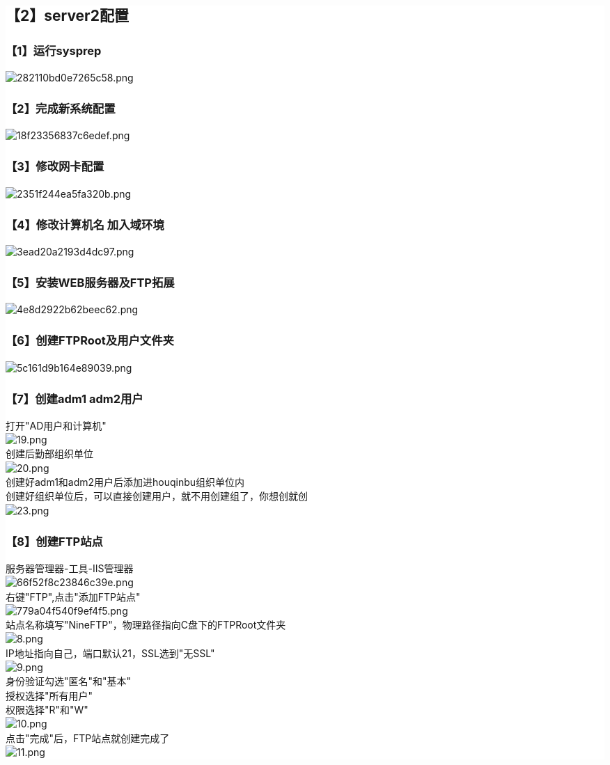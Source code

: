 ## 【2】server2配置  
### 【1】运行sysprep  
![282110bd0e7265c58.png](https://s1.imagehub.cc/images/2023/09/10/282110bd0e7265c58.png)  
### 【2】完成新系统配置  
![18f23356837c6edef.png](https://s1.imagehub.cc/images/2023/09/10/18f23356837c6edef.png)  
### 【3】修改网卡配置  
![2351f244ea5fa320b.png](https://s1.imagehub.cc/images/2023/09/10/2351f244ea5fa320b.png)  
### 【4】修改计算机名 加入域环境  
![3ead20a2193d4dc97.png](https://s1.imagehub.cc/images/2023/09/10/3ead20a2193d4dc97.png)  
### 【5】安装WEB服务器及FTP拓展  
![4e8d2922b62beec62.png](https://s1.imagehub.cc/images/2023/09/10/4e8d2922b62beec62.png)  
### 【6】创建FTPRoot及用户文件夹  
![5c161d9b164e89039.png](https://s1.imagehub.cc/images/2023/09/10/5c161d9b164e89039.png)  
### 【7】创建adm1 adm2用户  
打开"AD用户和计算机"  
![19.png](https://s1.imagehub.cc/images/2023/09/10/19.png)  
创建后勤部组织单位  
![20.png](https://s1.imagehub.cc/images/2023/09/10/20.png)  
创建好adm1和adm2用户后添加进houqinbu组织单位内  
创建好组织单位后，可以直接创建用户，就不用创建组了，你想创就创  
![23.png](https://s1.imagehub.cc/images/2023/09/10/23.png)  
### 【8】创建FTP站点  
服务器管理器-工具-IIS管理器  
![66f52f8c23846c39e.png](https://s1.imagehub.cc/images/2023/09/10/66f52f8c23846c39e.png)  
右键"FTP",点击"添加FTP站点"  
![779a04f540f9ef4f5.png](https://s1.imagehub.cc/images/2023/09/10/779a04f540f9ef4f5.png)  
站点名称填写"NineFTP"，物理路径指向C盘下的FTPRoot文件夹  
![8.png](https://s1.imagehub.cc/images/2023/09/10/8.png)  
IP地址指向自己，端口默认21，SSL选到"无SSL"  
![9.png](https://s1.imagehub.cc/images/2023/09/10/9.png)  
身份验证勾选"匿名"和"基本"  
授权选择"所有用户"  
权限选择"R"和"W"  
![10.png](https://s1.imagehub.cc/images/2023/09/10/10.png)  
点击"完成"后，FTP站点就创建完成了  
![11.png](https://s1.imagehub.cc/images/2023/09/10/11.png)  
  